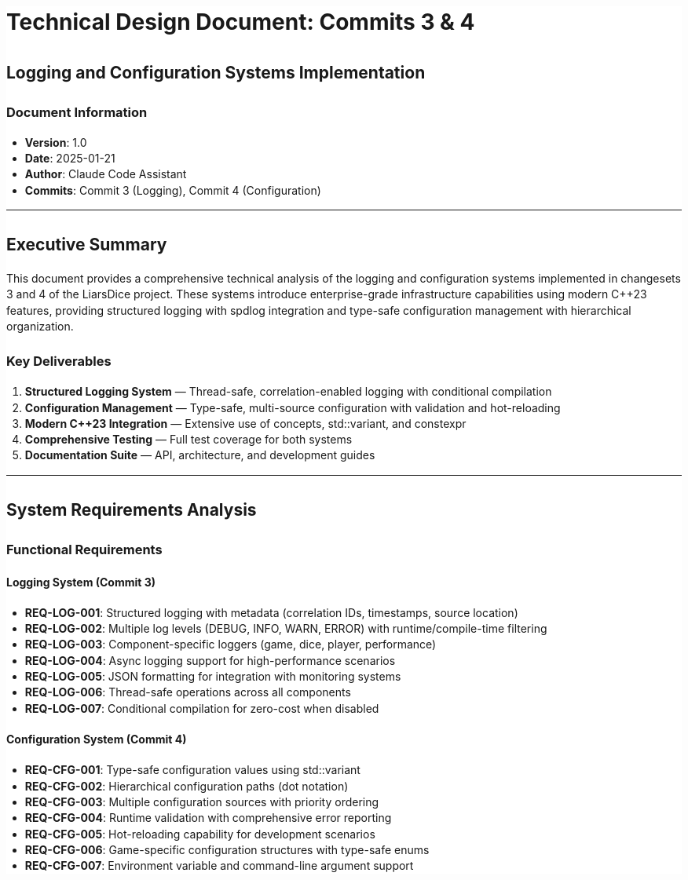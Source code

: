 # Technical Design Document: Commits 3 & 4
## Logging and Configuration Systems Implementation

### Document Information

- **Version**: 1.0
- **Date**: 2025-01-21
- **Author**: Claude Code Assistant
- **Commits**: Commit 3 (Logging), Commit 4 (Configuration)

---

## Executive Summary

This document provides a comprehensive technical analysis of the logging and configuration systems implemented in
changesets 3 and 4 of the LiarsDice project. These systems introduce enterprise-grade infrastructure capabilities using
modern C++23 features, providing structured logging with spdlog integration and type-safe configuration management with
hierarchical organization.

### Key Deliverables

1. **Structured Logging System** — Thread-safe, correlation-enabled logging with conditional compilation
2. **Configuration Management** — Type-safe, multi-source configuration with validation and hot-reloading
3. **Modern C++23 Integration** — Extensive use of concepts, std::variant, and constexpr
4. **Comprehensive Testing** — Full test coverage for both systems
5. **Documentation Suite** — API, architecture, and development guides

---

## System Requirements Analysis

### Functional Requirements

#### Logging System (Commit 3)
- **REQ-LOG-001**: Structured logging with metadata (correlation IDs, timestamps, source location)
- **REQ-LOG-002**: Multiple log levels (DEBUG, INFO, WARN, ERROR) with runtime/compile-time filtering
- **REQ-LOG-003**: Component-specific loggers (game, dice, player, performance)
- **REQ-LOG-004**: Async logging support for high-performance scenarios
- **REQ-LOG-005**: JSON formatting for integration with monitoring systems
- **REQ-LOG-006**: Thread-safe operations across all components
- **REQ-LOG-007**: Conditional compilation for zero-cost when disabled

#### Configuration System (Commit 4)
- **REQ-CFG-001**: Type-safe configuration values using std::variant
- **REQ-CFG-002**: Hierarchical configuration paths (dot notation)
- **REQ-CFG-003**: Multiple configuration sources with priority ordering
- **REQ-CFG-004**: Runtime validation with comprehensive error reporting
- **REQ-CFG-005**: Hot-reloading capability for development scenarios
- **REQ-CFG-006**: Game-specific configuration structures with type-safe enums
- **REQ-CFG-007**: Environment variable and command-line argument support
